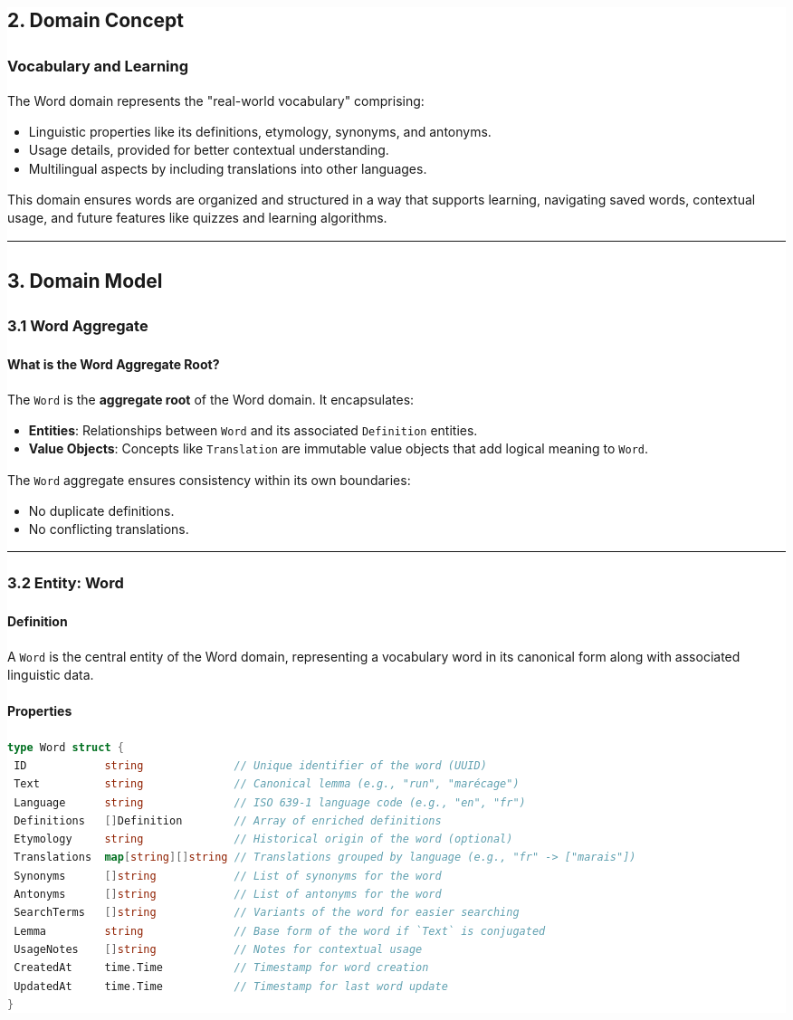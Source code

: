 
## **2. Domain Concept**

### Vocabulary and Learning

The Word domain represents the "real-world vocabulary" comprising:

- Linguistic properties like its definitions, etymology, synonyms, and antonyms.
- Usage details, provided for better contextual understanding.
- Multilingual aspects by including translations into other languages.

This domain ensures words are organized and structured in a way that supports learning, navigating saved words, contextual usage, and future features like quizzes and learning algorithms.

---

## **3. Domain Model**

### **3.1 Word Aggregate**

#### What is the Word Aggregate Root?

The `Word` is the **aggregate root** of the Word domain. It encapsulates:

- **Entities**: Relationships between `Word` and its associated `Definition` entities.
- **Value Objects**: Concepts like `Translation` are immutable value objects that add logical meaning to `Word`.

The `Word` aggregate ensures consistency within its own boundaries:

- No duplicate definitions.
- No conflicting translations.

---

### **3.2 Entity: Word**

#### Definition

A `Word` is the central entity of the Word domain, representing a vocabulary word in its canonical form along with associated linguistic data.

#### Properties

```go
type Word struct {
 ID            string              // Unique identifier of the word (UUID)
 Text          string              // Canonical lemma (e.g., "run", "marécage")
 Language      string              // ISO 639-1 language code (e.g., "en", "fr")
 Definitions   []Definition        // Array of enriched definitions
 Etymology     string              // Historical origin of the word (optional)
 Translations  map[string][]string // Translations grouped by language (e.g., "fr" -> ["marais"])
 Synonyms      []string            // List of synonyms for the word
 Antonyms      []string            // List of antonyms for the word
 SearchTerms   []string            // Variants of the word for easier searching
 Lemma         string              // Base form of the word if `Text` is conjugated
 UsageNotes    []string            // Notes for contextual usage
 CreatedAt     time.Time           // Timestamp for word creation
 UpdatedAt     time.Time           // Timestamp for last word update
}
```

